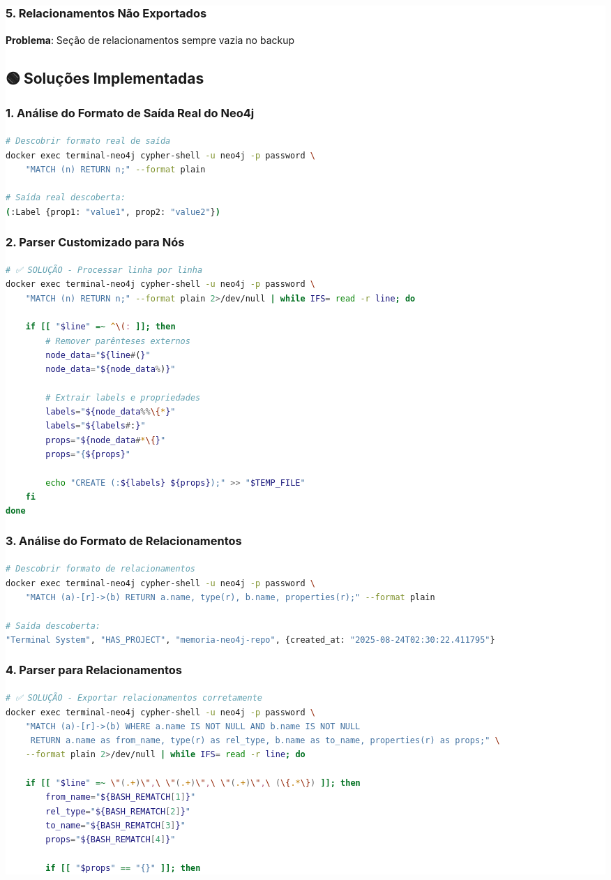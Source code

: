 ### 5. Relacionamentos Não Exportados
**Problema**: Seção de relacionamentos sempre vazia no backup

## 🟢 Soluções Implementadas

### 1. Análise do Formato de Saída Real do Neo4j
```bash
# Descobrir formato real de saída
docker exec terminal-neo4j cypher-shell -u neo4j -p password \
    "MATCH (n) RETURN n;" --format plain

# Saída real descoberta:
(:Label {prop1: "value1", prop2: "value2"})
```

### 2. Parser Customizado para Nós
```bash
# ✅ SOLUÇÃO - Processar linha por linha
docker exec terminal-neo4j cypher-shell -u neo4j -p password \
    "MATCH (n) RETURN n;" --format plain 2>/dev/null | while IFS= read -r line; do
    
    if [[ "$line" =~ ^\(: ]]; then
        # Remover parênteses externos
        node_data="${line#(}"
        node_data="${node_data%)}"
        
        # Extrair labels e propriedades
        labels="${node_data%%\{*}"
        labels="${labels#:}"
        props="${node_data#*\{}"
        props="{${props}"
        
        echo "CREATE (:${labels} ${props});" >> "$TEMP_FILE"
    fi
done
```

### 3. Análise do Formato de Relacionamentos
```bash
# Descobrir formato de relacionamentos
docker exec terminal-neo4j cypher-shell -u neo4j -p password \
    "MATCH (a)-[r]->(b) RETURN a.name, type(r), b.name, properties(r);" --format plain

# Saída descoberta:
"Terminal System", "HAS_PROJECT", "memoria-neo4j-repo", {created_at: "2025-08-24T02:30:22.411795"}
```

### 4. Parser para Relacionamentos
```bash
# ✅ SOLUÇÃO - Exportar relacionamentos corretamente
docker exec terminal-neo4j cypher-shell -u neo4j -p password \
    "MATCH (a)-[r]->(b) WHERE a.name IS NOT NULL AND b.name IS NOT NULL 
     RETURN a.name as from_name, type(r) as rel_type, b.name as to_name, properties(r) as props;" \
    --format plain 2>/dev/null | while IFS= read -r line; do
    
    if [[ "$line" =~ \"(.+)\",\ \"(.+)\",\ \"(.+)\",\ (\{.*\}) ]]; then
        from_name="${BASH_REMATCH[1]}"
        rel_type="${BASH_REMATCH[2]}"
        to_name="${BASH_REMATCH[3]}"
        props="${BASH_REMATCH[4]}"
        
        if [[ "$props" == "{}" ]]; then
```